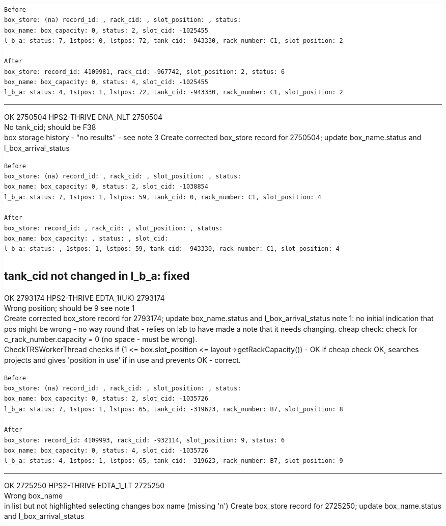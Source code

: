     Before
    box_store: (na) record_id: , rack_cid: , slot_position: , status: 
    box_name: box_capacity: 0, status: 2, slot_cid: -1025455
    l_b_a: status: 7, 1stpos: 0, lstpos: 72, tank_cid: -943330, rack_number: C1, slot_position: 2

    After
    box_store: record_id: 4109981, rack_cid: -967742, slot_position: 2, status: 6
    box_name: box_capacity: 0, status: 4, slot_cid: -1025455
    l_b_a: status: 4, 1stpos: 1, lstpos: 72, tank_cid: -943330, rack_number: C1, slot_position: 2    
---
OK  2750504	HPS2-THRIVE DNA_NLT 2750504 	
        No tank_cid; should be F38		
        box storage history - "no results" - see note 3	
        Create corrected box_store record for 2750504; 
        update box_name.status and l_box_arrival_status	
    
    Before
    box_store: (na) record_id: , rack_cid: , slot_position: , status: 
    box_name: box_capacity: 0, status: 2, slot_cid: -1038854
    l_b_a: status: 7, 1stpos: 1, lstpos: 59, tank_cid: 0, rack_number: C1, slot_position: 4

    After
    box_store: record_id: , rack_cid: , slot_position: , status: 
    box_name: box_capacity: , status: , slot_cid: 
    l_b_a: status: , 1stpos: 1, lstpos: 59, tank_cid: -943330, rack_number: C1, slot_position: 4    

tank_cid not changed in l_b_a: fixed
---
OK  2793174	HPS2-THRIVE EDTA_1(UK) 2793174 	
        Wrong position; should be 9		see note 1		
        Create corrected box_store record for 2793174; 
        update box_name.status and l_box_arrival_status	
        note 1: 
            no initial indication that pos might be wrong - no way round that - relies on lab to have made a note that it needs changing.
            cheap check: check for c_rack_number.capacity = 0 (no space - must be wrong).     
            CheckTRSWorkerThread checks if (1 <= box.slot_position <= layout->getRackCapacity()) - OK
            if cheap check OK, searches projects and gives 'position in use' if in use and prevents OK - correct.
    
    Before
    box_store: (na) record_id: , rack_cid: , slot_position: , status: 
    box_name: box_capacity: 0, status: 2, slot_cid: -1035726
    l_b_a: status: 7, 1stpos: 1, lstpos: 65, tank_cid: -319623, rack_number: B7, slot_position: 8 

    After
    box_store: record_id: 4109993, rack_cid: -932114, slot_position: 9, status: 6
    box_name: box_capacity: 0, status: 4, slot_cid: -1035726 
    l_b_a: status: 4, 1stpos: 1, lstpos: 65, tank_cid: -319623, rack_number: B7, slot_position: 9    
---
OK  2725250	HPS2-THRIVE EDTA_1_LT 2725250 	
        Wrong box_name		
        in list but not highlighted
        selecting changes box name (missing 'n')
        Create box_store record for 2725250; 
        update box_name.status and l_box_arrival_status
